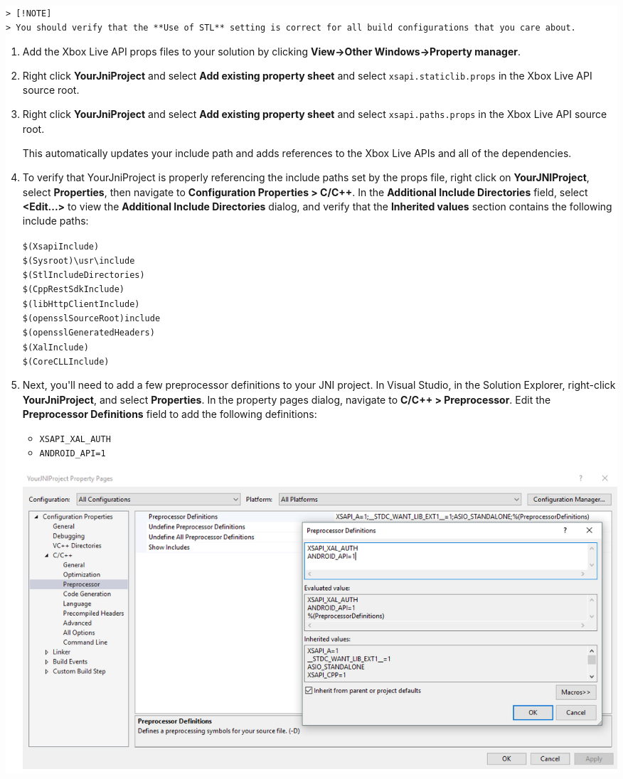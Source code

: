     > [!NOTE]
    > You should verify that the **Use of STL** setting is correct for all build configurations that you care about.

1. Add the Xbox Live API props files to your solution by clicking **View->Other Windows->Property manager**.

1. Right click **YourJniProject** and select **Add existing property sheet** and select `xsapi.staticlib.props` in the Xbox Live API source root.

1. Right click **YourJniProject** and select **Add existing property sheet** and select `xsapi.paths.props` in the Xbox Live API source root.

    This automatically updates your include path and adds references to the Xbox Live APIs and all of the dependencies.

1. To verify that YourJniProject is properly referencing the include paths set by the props file, right click on **YourJNIProject**, select **Properties**, then navigate to **Configuration Properties > C/C++**. In the **Additional Include Directories** field, select **<Edit...>** to view the **Additional Include Directories** dialog, and verify that the **Inherited values** section contains the following include paths:

   ```xml
   $(XsapiInclude)
   $(Sysroot)\usr\include
   $(StlIncludeDirectories)
   $(CppRestSdkInclude)
   $(libHttpClientInclude)
   $(opensslSourceRoot)include
   $(opensslGeneratedHeaders)
   $(XalInclude)
   $(CoreCLLInclude)
   ```

1. Next, you'll need to add a few preprocessor definitions to your JNI project. In Visual Studio, in the Solution Explorer, right-click **YourJniProject**, and select **Properties**. In the property pages dialog, navigate to **C/C++ > Preprocessor**. Edit the **Preprocessor Definitions** field to add the following definitions:

   * `XSAPI_XAL_AUTH`
   * `ANDROID_API=1`

    ![Image of adding preprocessor definitions in Visual Studio](images/android-add-preprocessor-definitions.png)
